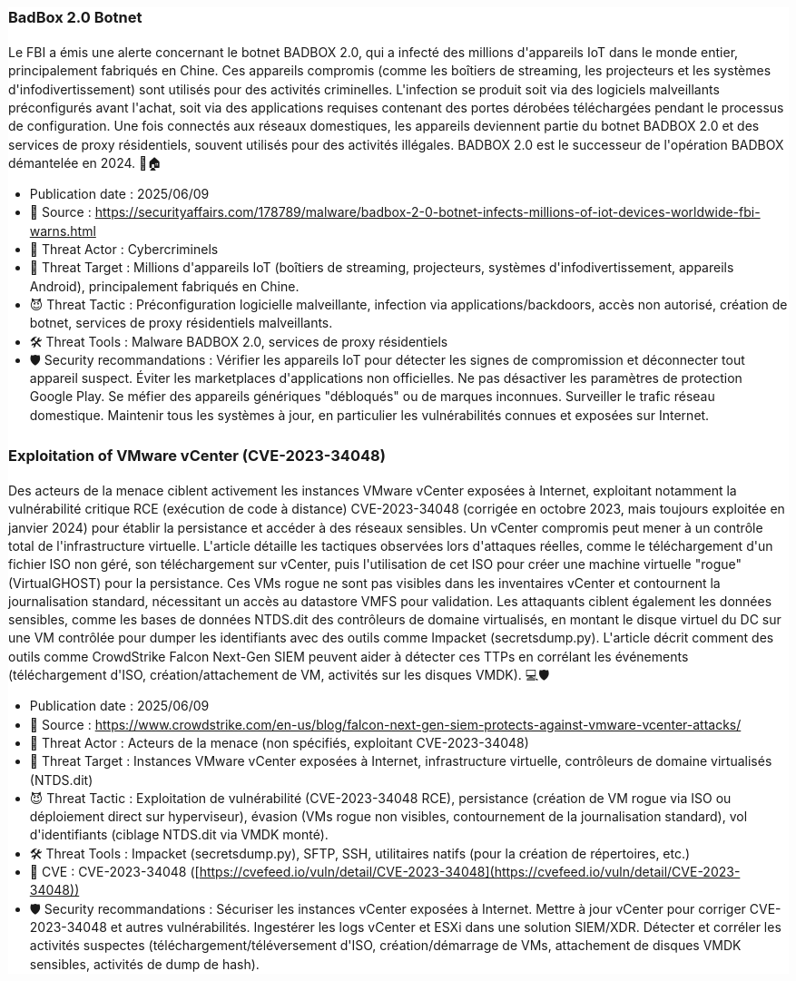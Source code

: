 ### BadBox 2.0 Botnet
Le FBI a émis une alerte concernant le botnet BADBOX 2.0, qui a infecté des millions d'appareils IoT dans le monde entier, principalement fabriqués en Chine. Ces appareils compromis (comme les boîtiers de streaming, les projecteurs et les systèmes d'infodivertissement) sont utilisés pour des activités criminelles. L'infection se produit soit via des logiciels malveillants préconfigurés avant l'achat, soit via des applications requises contenant des portes dérobées téléchargées pendant le processus de configuration. Une fois connectés aux réseaux domestiques, les appareils deviennent partie du botnet BADBOX 2.0 et des services de proxy résidentiels, souvent utilisés pour des activités illégales. BADBOX 2.0 est le successeur de l'opération BADBOX démantelée en 2024. 👾🏠
* Publication date : 2025/06/09
* 🔗 Source : https://securityaffairs.com/178789/malware/badbox-2-0-botnet-infects-millions-of-iot-devices-worldwide-fbi-warns.html
* 👤 Threat Actor : Cybercriminels
* 🎯 Threat Target : Millions d'appareils IoT (boîtiers de streaming, projecteurs, systèmes d'infodivertissement, appareils Android), principalement fabriqués en Chine.
* 😈 Threat Tactic : Préconfiguration logicielle malveillante, infection via applications/backdoors, accès non autorisé, création de botnet, services de proxy résidentiels malveillants.
* 🛠️ Threat Tools : Malware BADBOX 2.0, services de proxy résidentiels
* 🛡️ Security recommandations : Vérifier les appareils IoT pour détecter les signes de compromission et déconnecter tout appareil suspect. Éviter les marketplaces d'applications non officielles. Ne pas désactiver les paramètres de protection Google Play. Se méfier des appareils génériques "débloqués" ou de marques inconnues. Surveiller le trafic réseau domestique. Maintenir tous les systèmes à jour, en particulier les vulnérabilités connues et exposées sur Internet.

### Exploitation of VMware vCenter (CVE-2023-34048)
Des acteurs de la menace ciblent activement les instances VMware vCenter exposées à Internet, exploitant notamment la vulnérabilité critique RCE (exécution de code à distance) CVE-2023-34048 (corrigée en octobre 2023, mais toujours exploitée en janvier 2024) pour établir la persistance et accéder à des réseaux sensibles. Un vCenter compromis peut mener à un contrôle total de l'infrastructure virtuelle. L'article détaille les tactiques observées lors d'attaques réelles, comme le téléchargement d'un fichier ISO non géré, son téléchargement sur vCenter, puis l'utilisation de cet ISO pour créer une machine virtuelle "rogue" (VirtualGHOST) pour la persistance. Ces VMs rogue ne sont pas visibles dans les inventaires vCenter et contournent la journalisation standard, nécessitant un accès au datastore VMFS pour validation. Les attaquants ciblent également les données sensibles, comme les bases de données NTDS.dit des contrôleurs de domaine virtualisés, en montant le disque virtuel du DC sur une VM contrôlée pour dumper les identifiants avec des outils comme Impacket (secretsdump.py). L'article décrit comment des outils comme CrowdStrike Falcon Next-Gen SIEM peuvent aider à détecter ces TTPs en corrélant les événements (téléchargement d'ISO, création/attachement de VM, activités sur les disques VMDK). 💻🛡️
* Publication date : 2025/06/09
* 🔗 Source : https://www.crowdstrike.com/en-us/blog/falcon-next-gen-siem-protects-against-vmware-vcenter-attacks/
* 👤 Threat Actor : Acteurs de la menace (non spécifiés, exploitant CVE-2023-34048)
* 🎯 Threat Target : Instances VMware vCenter exposées à Internet, infrastructure virtuelle, contrôleurs de domaine virtualisés (NTDS.dit)
* 😈 Threat Tactic : Exploitation de vulnérabilité (CVE-2023-34048 RCE), persistance (création de VM rogue via ISO ou déploiement direct sur hyperviseur), évasion (VMs rogue non visibles, contournement de la journalisation standard), vol d'identifiants (ciblage NTDS.dit via VMDK monté).
* 🛠️ Threat Tools : Impacket (secretsdump.py), SFTP, SSH, utilitaires natifs (pour la création de répertoires, etc.)
* 🐞 CVE : CVE-2023-34048 ([https://cvefeed.io/vuln/detail/CVE-2023-34048](https://cvefeed.io/vuln/detail/CVE-2023-34048))
* 🛡️ Security recommandations : Sécuriser les instances vCenter exposées à Internet. Mettre à jour vCenter pour corriger CVE-2023-34048 et autres vulnérabilités. Ingestérer les logs vCenter et ESXi dans une solution SIEM/XDR. Détecter et corréler les activités suspectes (téléchargement/téléversement d'ISO, création/démarrage de VMs, attachement de disques VMDK sensibles, activités de dump de hash).